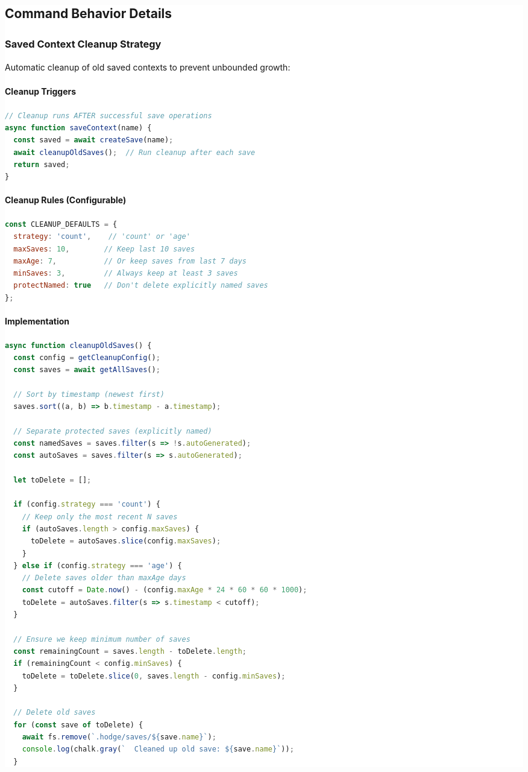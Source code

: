 ## Command Behavior Details

### Saved Context Cleanup Strategy

Automatic cleanup of old saved contexts to prevent unbounded growth:

#### Cleanup Triggers
```javascript
// Cleanup runs AFTER successful save operations
async function saveContext(name) {
  const saved = await createSave(name);
  await cleanupOldSaves();  // Run cleanup after each save
  return saved;
}
```

#### Cleanup Rules (Configurable)
```javascript
const CLEANUP_DEFAULTS = {
  strategy: 'count',    // 'count' or 'age'
  maxSaves: 10,        // Keep last 10 saves
  maxAge: 7,           // Or keep saves from last 7 days
  minSaves: 3,         // Always keep at least 3 saves
  protectNamed: true   // Don't delete explicitly named saves
};
```

#### Implementation
```javascript
async function cleanupOldSaves() {
  const config = getCleanupConfig();
  const saves = await getAllSaves();
  
  // Sort by timestamp (newest first)
  saves.sort((a, b) => b.timestamp - a.timestamp);
  
  // Separate protected saves (explicitly named)
  const namedSaves = saves.filter(s => !s.autoGenerated);
  const autoSaves = saves.filter(s => s.autoGenerated);
  
  let toDelete = [];
  
  if (config.strategy === 'count') {
    // Keep only the most recent N saves
    if (autoSaves.length > config.maxSaves) {
      toDelete = autoSaves.slice(config.maxSaves);
    }
  } else if (config.strategy === 'age') {
    // Delete saves older than maxAge days
    const cutoff = Date.now() - (config.maxAge * 24 * 60 * 60 * 1000);
    toDelete = autoSaves.filter(s => s.timestamp < cutoff);
  }
  
  // Ensure we keep minimum number of saves
  const remainingCount = saves.length - toDelete.length;
  if (remainingCount < config.minSaves) {
    toDelete = toDelete.slice(0, saves.length - config.minSaves);
  }
  
  // Delete old saves
  for (const save of toDelete) {
    await fs.remove(`.hodge/saves/${save.name}`);
    console.log(chalk.gray(`  Cleaned up old save: ${save.name}`));
  }
```